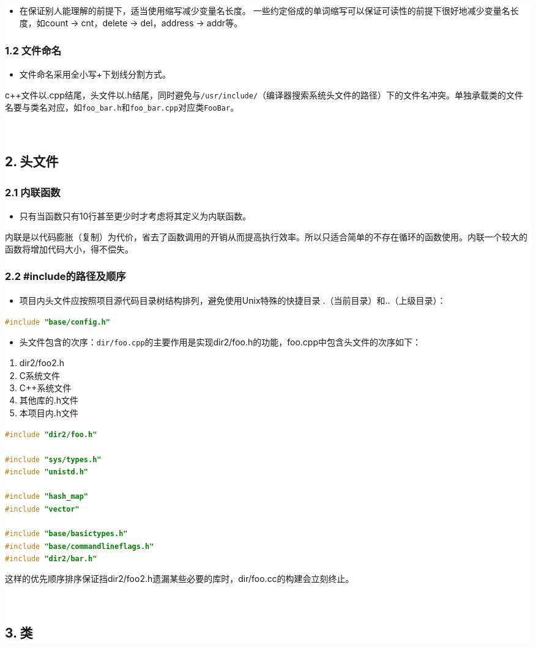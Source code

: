 - 在保证别人能理解的前提下，适当使用缩写减少变量名长度。
一些约定俗成的单词缩写可以保证可读性的前提下很好地减少变量名长度，如count -> cnt，delete -> del，address -> addr等。

### 1.2 文件命名

- 文件命名采用全小写+下划线分割方式。

c++文件以.cpp结尾，头文件以.h结尾，同时避免与<code class="google-code">/usr/include/</code>（编译器搜索系统头文件的路径）下的文件名冲突。单独承载类的文件名要与类名对应，如<code class="google-code">foo_bar.h</code>和<code class="google-code">foo_bar.cpp</code>对应类<code class="google-code">FooBar</code>。

</br>

## 2. 头文件

### 2.1 内联函数

- 只有当函数只有10行甚至更少时才考虑将其定义为内联函数。

内联是以代码膨胀（复制）为代价，省去了函数调用的开销从而提高执行效率。所以只适合简单的不存在循环的函数使用。内联一个较大的函数将增加代码大小，得不偿失。

### 2.2 #include的路径及顺序

- 项目内头文件应按照项目源代码目录树结构排列，避免使用Unix特殊的快捷目录 .（当前目录）和..（上级目录）：

```cpp
#include "base/config.h"
```

- 头文件包含的次序：<code class="google-code">dir/foo.cpp</code>的主要作用是实现dir2/foo.h的功能，foo.cpp中包含头文件的次序如下：

1. dir2/foo2.h
2. C系统文件
3. C++系统文件
4. 其他库的.h文件
5. 本项目内.h文件

```cpp
#include "dir2/foo.h"

#include "sys/types.h"
#include "unistd.h"

#include "hash_map"
#include "vector"

#include "base/basictypes.h"
#include "base/commandlineflags.h"
#include "dir2/bar.h"
```

这样的优先顺序排序保证挡dir2/foo2.h遗漏某些必要的库时，dir/foo.cc的构建会立刻终止。

</br>

## 3. 类
